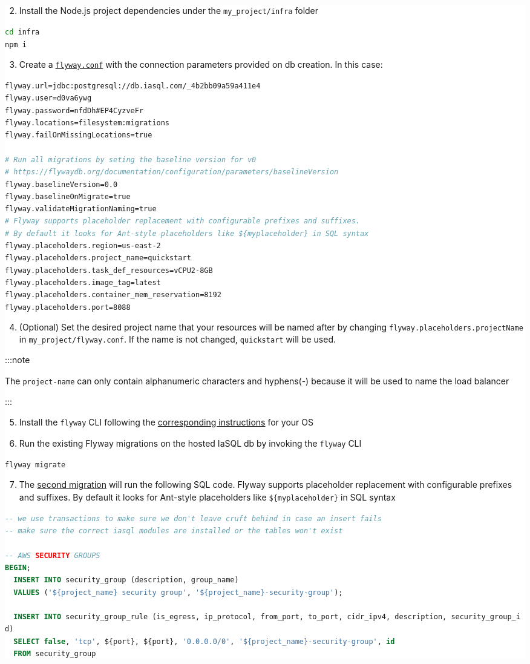 2. Install the Node.js project dependencies under the `my_project/infra` folder

```bash
cd infra
npm i
```

3. Create a [`flyway.conf`](https://flywaydb.org/documentation/configuration/configfile) with the connection parameters provided on db creation. In this case:

```bash title="my_project/flyway.conf" {1-4}
flyway.url=jdbc:postgresql://db.iasql.com/_4b2bb09a59a411e4
flyway.user=d0va6ywg
flyway.password=nfdDh#EP4CyzveFr
flyway.locations=filesystem:migrations
flyway.failOnMissingLocations=true

# Run all migrations by seting the baseline version for v0
# https://flywaydb.org/documentation/configuration/parameters/baselineVersion
flyway.baselineVersion=0.0
flyway.baselineOnMigrate=true
flyway.validateMigrationNaming=true
# Flyway supports placeholder replacement with configurable prefixes and suffixes.
# By default it looks for Ant-style placeholders like ${myplaceholder} in SQL syntax
flyway.placeholders.region=us-east-2
flyway.placeholders.project_name=quickstart
flyway.placeholders.task_def_resources=vCPU2-8GB
flyway.placeholders.image_tag=latest
flyway.placeholders.container_mem_reservation=8192
flyway.placeholders.port=8088
```

4. (Optional) Set the desired project name that your resources will be named after by changing `flyway.placeholders.projectName` in `my_project/flyway.conf`. If the name is not changed, `quickstart` will be used.

:::note

The `project-name` can only contain alphanumeric characters and hyphens(-) because it will be used to name the load balancer

:::

5. Install the `flyway` CLI following the [corresponding instructions](https://flywaydb.org/documentation/usage/commandline/) for your OS

6. Run the existing Flyway migrations on the hosted IaSQL db by invoking the `flyway` CLI

```bash
flyway migrate
```

7. The [second migration](https://github.com/iasql/ecs-fargate-examples/blob/main/flyway/migrations/V2__init.sql) will run the following SQL code. Flyway supports placeholder replacement with configurable prefixes and suffixes. By default it looks for Ant-style placeholders like `${myplaceholder}` in SQL syntax

```sql title="my_project/migrations/V2__init.sql"
-- we use transactions to make sure we don't leave cruft behind in case an insert fails
-- make sure the correct iasql modules are installed or the tables won't exist

-- AWS SECURITY GROUPS
BEGIN;
  INSERT INTO security_group (description, group_name)
  VALUES ('${project_name} security group', '${project_name}-security-group');

  INSERT INTO security_group_rule (is_egress, ip_protocol, from_port, to_port, cidr_ipv4, description, security_group_id)
  SELECT false, 'tcp', ${port}, ${port}, '0.0.0.0/0', '${project_name}-security-group', id
  FROM security_group
```